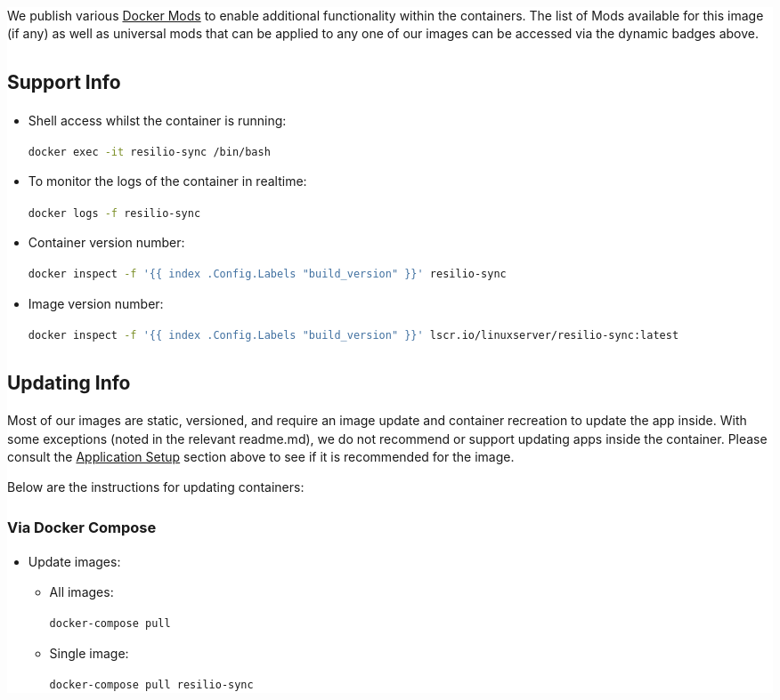 We publish various [Docker Mods](https://github.com/linuxserver/docker-mods) to enable additional functionality within the containers. The list of Mods available for this image (if any) as well as universal mods that can be applied to any one of our images can be accessed via the dynamic badges above.

## Support Info

* Shell access whilst the container is running:

    ```bash
    docker exec -it resilio-sync /bin/bash
    ```

* To monitor the logs of the container in realtime:

    ```bash
    docker logs -f resilio-sync
    ```

* Container version number:

    ```bash
    docker inspect -f '{{ index .Config.Labels "build_version" }}' resilio-sync
    ```

* Image version number:

    ```bash
    docker inspect -f '{{ index .Config.Labels "build_version" }}' lscr.io/linuxserver/resilio-sync:latest
    ```

## Updating Info

Most of our images are static, versioned, and require an image update and container recreation to update the app inside. With some exceptions (noted in the relevant readme.md), we do not recommend or support updating apps inside the container. Please consult the [Application Setup](#application-setup) section above to see if it is recommended for the image.

Below are the instructions for updating containers:

### Via Docker Compose

* Update images:
    * All images:

        ```bash
        docker-compose pull
        ```

    * Single image:

        ```bash
        docker-compose pull resilio-sync
        ```

